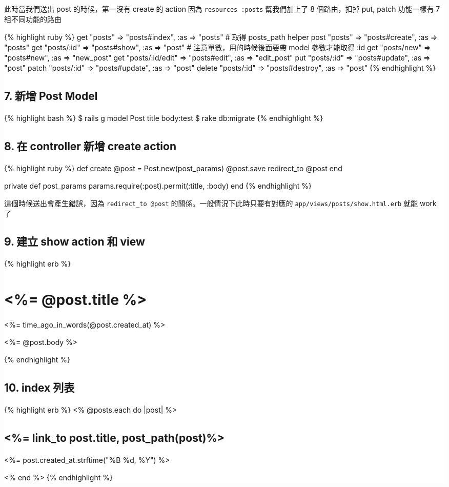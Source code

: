 此時當我們送出 post 的時候，第一沒有 create 的 action 因為 `resources :posts` 幫我們加上了 8 個路由，扣掉 put, patch 功能一樣有 7 組不同功能的路由

{% highlight ruby %}
get "posts" => "posts#index", :as => "posts" # 取得 posts_path helper
post "posts" => "posts#create", :as => "posts"
get "posts/:id" => "posts#show", :as => "post" # 注意單數，用的時候後面要帶 model 參數才能取得 :id
get "posts/new" => "posts#new", :as => "new_post"
get "posts/:id/edit" => "posts#edit", :as => "edit_post"
put "posts/:id" => "posts#update", :as => "post"
patch "posts/:id" => "posts#update", :as => "post"
delete "posts/:id" => "posts#destroy", :as => "post"
{% endhighlight %}


## 7. 新增 Post Model

{% highlight bash %}
$ rails g model Post title body:test
$ rake db:migrate
{% endhighlight %}

## 8. 在 controller 新增 create action

{% highlight ruby %}
def create
  @post = Post.new(post_params)
  @post.save
  redirect_to @post
end

private
def post_params
  params.require(:post).permit(:title, :body)
end
{% endhighlight %}

這個時候送出會產生錯誤，因為 `redirect_to @post` 的關係。一般情況下此時只要有對應的 `app/views/posts/show.html.erb` 就能 work 了


## 9. 建立 show action 和 view

{% highlight erb %}
<h1><%= @post.title %></h1>

<p><%= time_ago_in_words(@post.created_at) %></p>

<p><%= @post.body %></p>
{% endhighlight %}

## 10. index 列表

{% highlight erb %}
<% @posts.each do |post| %>
  <h2 ><%= link_to post.title, post_path(post)%></h2>
  <p class="date"><%= post.created_at.strftime("%B %d, %Y") %></p>
<% end %>
{% endhighlight %}
